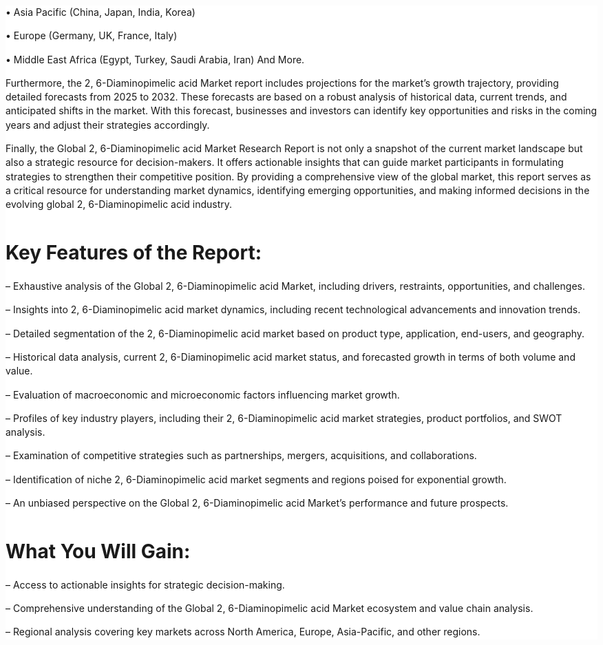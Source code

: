• Asia Pacific (China, Japan, India, Korea)

• Europe (Germany, UK, France, Italy)

• Middle East Africa (Egypt, Turkey, Saudi Arabia, Iran) And More.

Furthermore, the 2, 6-Diaminopimelic acid Market report includes projections for the market’s growth trajectory, providing detailed forecasts from 2025 to 2032. These forecasts are based on a robust analysis of historical data, current trends, and anticipated shifts in the market. With this forecast, businesses and investors can identify key opportunities and risks in the coming years and adjust their strategies accordingly.

Finally, the Global 2, 6-Diaminopimelic acid Market Research Report is not only a snapshot of the current market landscape but also a strategic resource for decision-makers. It offers actionable insights that can guide market participants in formulating strategies to strengthen their competitive position. By providing a comprehensive view of the global market, this report serves as a critical resource for understanding market dynamics, identifying emerging opportunities, and making informed decisions in the evolving global 2, 6-Diaminopimelic acid industry.

# <strong>Key Features of the Report:</strong>

– Exhaustive analysis of the Global 2, 6-Diaminopimelic acid Market, including drivers, restraints, opportunities, and challenges.

– Insights into 2, 6-Diaminopimelic acid market dynamics, including recent technological advancements and innovation trends.

– Detailed segmentation of the 2, 6-Diaminopimelic acid market based on product type, application, end-users, and geography.

– Historical data analysis, current 2, 6-Diaminopimelic acid market status, and forecasted growth in terms of both volume and value.

– Evaluation of macroeconomic and microeconomic factors influencing market growth.

– Profiles of key industry players, including their 2, 6-Diaminopimelic acid market strategies, product portfolios, and SWOT analysis.

– Examination of competitive strategies such as partnerships, mergers, acquisitions, and collaborations.

– Identification of niche 2, 6-Diaminopimelic acid market segments and regions poised for exponential growth.

– An unbiased perspective on the Global 2, 6-Diaminopimelic acid Market’s performance and future prospects.

# <strong>What You Will Gain:</strong>

– Access to actionable insights for strategic decision-making.

– Comprehensive understanding of the Global 2, 6-Diaminopimelic acid Market ecosystem and value chain analysis.

– Regional analysis covering key markets across North America, Europe, Asia-Pacific, and other regions.
